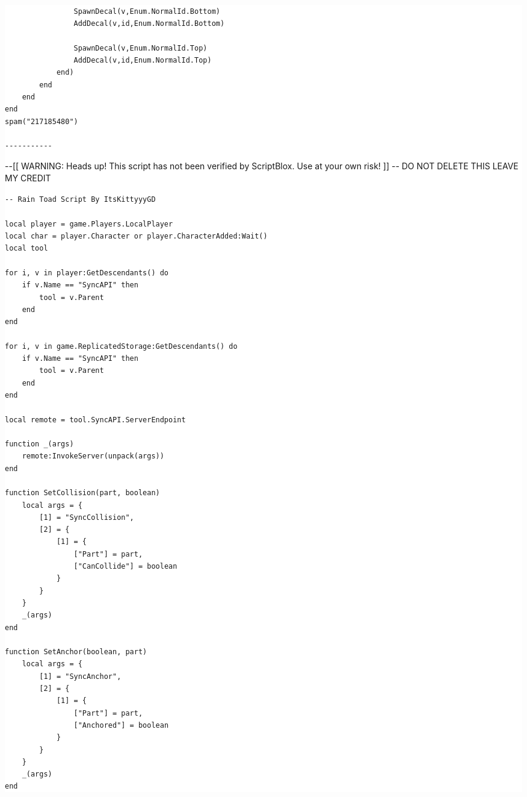 					SpawnDecal(v,Enum.NormalId.Bottom)
					AddDecal(v,id,Enum.NormalId.Bottom)

					SpawnDecal(v,Enum.NormalId.Top)
					AddDecal(v,id,Enum.NormalId.Top)
				end)
			end
		end 
	end
	spam("217185480")

	-----------
--[[
	WARNING: Heads up! This script has not been verified by ScriptBlox. Use at your own risk!
]]
	-- DO NOT DELETE THIS LEAVE MY CREDIT

	-- Rain Toad Script By ItsKittyyyGD 

	local player = game.Players.LocalPlayer
	local char = player.Character or player.CharacterAdded:Wait()
	local tool

	for i, v in player:GetDescendants() do
		if v.Name == "SyncAPI" then
			tool = v.Parent
		end
	end

	for i, v in game.ReplicatedStorage:GetDescendants() do
		if v.Name == "SyncAPI" then
			tool = v.Parent
		end
	end

	local remote = tool.SyncAPI.ServerEndpoint

	function _(args)
		remote:InvokeServer(unpack(args))
	end

	function SetCollision(part, boolean)
		local args = {
			[1] = "SyncCollision",
			[2] = {
				[1] = {
					["Part"] = part,
					["CanCollide"] = boolean
				}
			}
		}
		_(args)
	end

	function SetAnchor(boolean, part)
		local args = {
			[1] = "SyncAnchor",
			[2] = {
				[1] = {
					["Part"] = part,
					["Anchored"] = boolean
				}
			}
		}
		_(args)
	end
